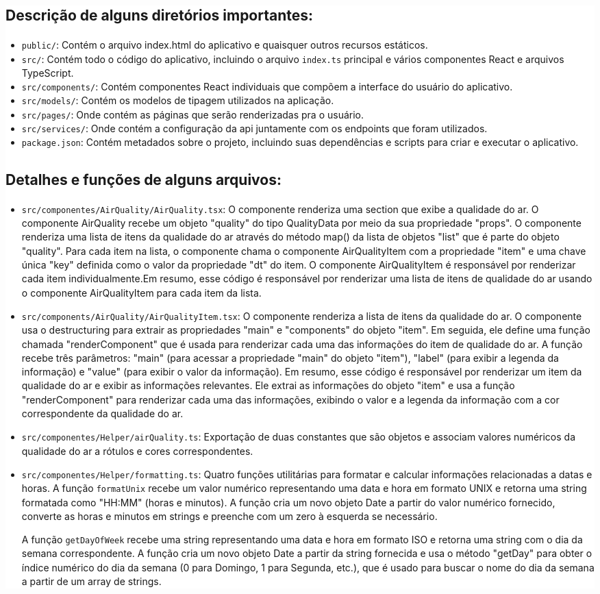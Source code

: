 

## Descrição de alguns diretórios importantes:



- `public/`: Contém o arquivo index.html do aplicativo e quaisquer outros recursos estáticos.
- `src/`: Contém todo o código do aplicativo, incluindo o arquivo `index.ts` principal e vários componentes React e arquivos TypeScript.
- `src/components/`: Contém componentes React individuais que compõem a interface do usuário do aplicativo.
- `src/models/`: Contém os modelos de tipagem utilizados na aplicação.
- `src/pages/`: Onde contém as páginas que serão renderizadas pra o usuário.
- `src/services/`: Onde contém a configuração da api juntamente com os endpoints que foram utilizados.
- `package.json`: Contém metadados sobre o projeto, incluindo suas dependências e scripts para criar e executar o aplicativo.



## Detalhes e funções de alguns arquivos:



- `src/componentes/AirQuality/AirQuality.tsx`: O componente renderiza uma section que exibe a qualidade do ar. O componente AirQuality recebe um objeto "quality" do tipo QualityData por meio da sua propriedade "props". O componente renderiza uma lista de itens da qualidade do ar através do método map() da lista de objetos "list" que é parte do objeto "quality". Para cada item na lista, o componente chama o componente AirQualityItem com a propriedade "item" e uma chave única "key" definida como o valor da propriedade "dt" do item. O componente AirQualityItem é responsável por renderizar cada item individualmente.Em resumo, esse código é responsável por renderizar uma lista de itens de qualidade do ar usando o componente AirQualityItem para cada item da lista.

- `src/components/AirQuality/AirQualityItem.tsx`: O componente renderiza a lista de itens da qualidade do ar. O componente usa o destructuring para extrair as propriedades "main" e "components" do objeto "item". Em seguida, ele define uma função chamada "renderComponent" que é usada para renderizar cada uma das informações do item de qualidade do ar. A função recebe três parâmetros: "main" (para acessar a propriedade "main" do objeto "item"), "label" (para exibir a legenda da informação) e "value" (para exibir o valor da informação). Em resumo, esse código é responsável por renderizar um item da qualidade do ar e exibir as informações relevantes. Ele extrai as informações do objeto "item" e usa a função "renderComponent" para renderizar cada uma das informações, exibindo o valor e a legenda da informação com a cor correspondente da qualidade do ar.

- `src/componentes/Helper/airQuality.ts`: Exportação de duas constantes que são objetos e associam valores numéricos da qualidade do ar a rótulos e cores correspondentes.

- `src/componentes/Helper/formatting.ts`: Quatro funções utilitárias para formatar e calcular informações relacionadas a datas e horas.  A função `formatUnix` recebe um valor numérico representando uma data e hora em formato UNIX e retorna uma string formatada como "HH:MM" (horas e minutos). A função cria um novo objeto Date a partir do valor numérico fornecido, converte as horas e minutos em strings e preenche com um zero à esquerda se necessário.

  A função `getDayOfWeek` recebe uma string representando uma data e hora em formato ISO e retorna uma string com o dia da semana correspondente. A função cria um novo objeto Date a partir da string fornecida e usa o método "getDay" para obter o índice numérico do dia da semana (0 para Domingo, 1 para Segunda, etc.), que é usado para buscar o nome do dia da semana a partir de um array de strings.
